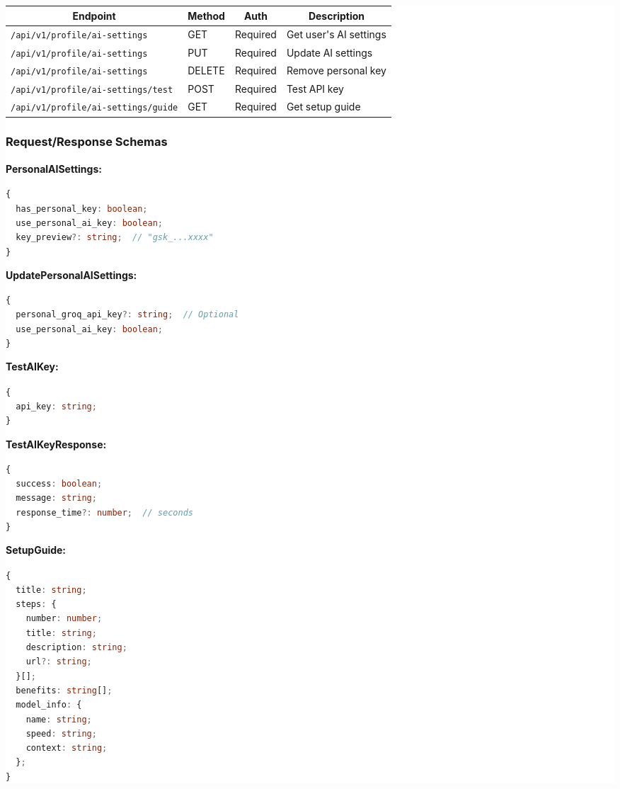 | Endpoint | Method | Auth | Description |
|----------|--------|------|-------------|
| `/api/v1/profile/ai-settings` | GET | Required | Get user's AI settings |
| `/api/v1/profile/ai-settings` | PUT | Required | Update AI settings |
| `/api/v1/profile/ai-settings` | DELETE | Required | Remove personal key |
| `/api/v1/profile/ai-settings/test` | POST | Required | Test API key |
| `/api/v1/profile/ai-settings/guide` | GET | Required | Get setup guide |

### Request/Response Schemas

**PersonalAISettings:**
```typescript
{
  has_personal_key: boolean;
  use_personal_ai_key: boolean;
  key_preview?: string;  // "gsk_...xxxx"
}
```

**UpdatePersonalAISettings:**
```typescript
{
  personal_groq_api_key?: string;  // Optional
  use_personal_ai_key: boolean;
}
```

**TestAIKey:**
```typescript
{
  api_key: string;
}
```

**TestAIKeyResponse:**
```typescript
{
  success: boolean;
  message: string;
  response_time?: number;  // seconds
}
```

**SetupGuide:**
```typescript
{
  title: string;
  steps: {
    number: number;
    title: string;
    description: string;
    url?: string;
  }[];
  benefits: string[];
  model_info: {
    name: string;
    speed: string;
    context: string;
  };
}
```

